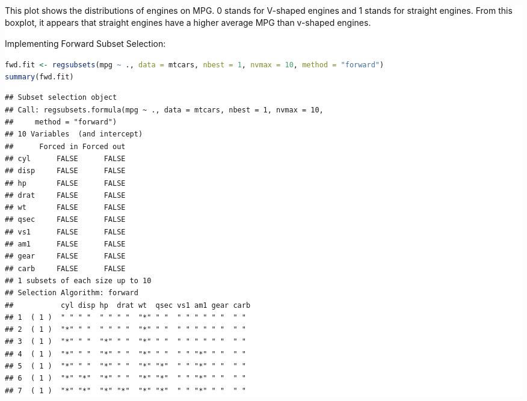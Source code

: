 This plot shows the distributions of engines on MPG. 0 stands for
V-shaped engines and 1 stands for straight engines. From this boxplot,
it appears that straight engines have a higher average MPG than v-shaped
engines.

Implementing Forward Subset Selection:

``` r
fwd.fit <- regsubsets(mpg ~ ., data = mtcars, nbest = 1, nvmax = 10, method = "forward")
summary(fwd.fit)
```

    ## Subset selection object
    ## Call: regsubsets.formula(mpg ~ ., data = mtcars, nbest = 1, nvmax = 10, 
    ##     method = "forward")
    ## 10 Variables  (and intercept)
    ##      Forced in Forced out
    ## cyl      FALSE      FALSE
    ## disp     FALSE      FALSE
    ## hp       FALSE      FALSE
    ## drat     FALSE      FALSE
    ## wt       FALSE      FALSE
    ## qsec     FALSE      FALSE
    ## vs1      FALSE      FALSE
    ## am1      FALSE      FALSE
    ## gear     FALSE      FALSE
    ## carb     FALSE      FALSE
    ## 1 subsets of each size up to 10
    ## Selection Algorithm: forward
    ##           cyl disp hp  drat wt  qsec vs1 am1 gear carb
    ## 1  ( 1 )  " " " "  " " " "  "*" " "  " " " " " "  " " 
    ## 2  ( 1 )  "*" " "  " " " "  "*" " "  " " " " " "  " " 
    ## 3  ( 1 )  "*" " "  "*" " "  "*" " "  " " " " " "  " " 
    ## 4  ( 1 )  "*" " "  "*" " "  "*" " "  " " "*" " "  " " 
    ## 5  ( 1 )  "*" " "  "*" " "  "*" "*"  " " "*" " "  " " 
    ## 6  ( 1 )  "*" "*"  "*" " "  "*" "*"  " " "*" " "  " " 
    ## 7  ( 1 )  "*" "*"  "*" "*"  "*" "*"  " " "*" " "  " " 